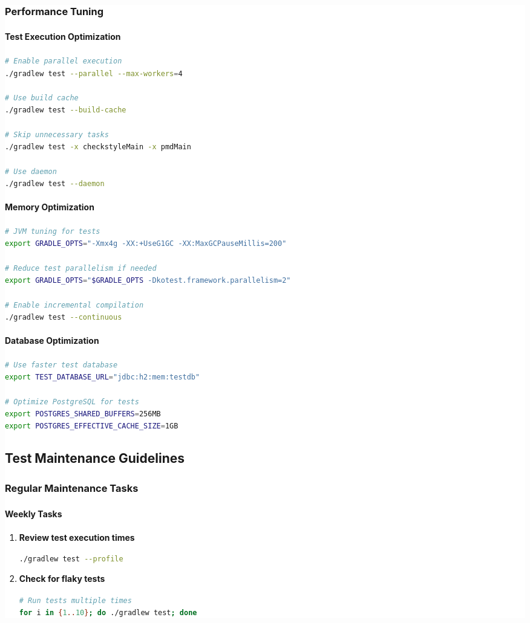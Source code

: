 ### Performance Tuning

#### Test Execution Optimization

```bash
# Enable parallel execution
./gradlew test --parallel --max-workers=4

# Use build cache
./gradlew test --build-cache

# Skip unnecessary tasks
./gradlew test -x checkstyleMain -x pmdMain

# Use daemon
./gradlew test --daemon
```

#### Memory Optimization

```bash
# JVM tuning for tests
export GRADLE_OPTS="-Xmx4g -XX:+UseG1GC -XX:MaxGCPauseMillis=200"

# Reduce test parallelism if needed
export GRADLE_OPTS="$GRADLE_OPTS -Dkotest.framework.parallelism=2"

# Enable incremental compilation
./gradlew test --continuous
```

#### Database Optimization

```bash
# Use faster test database
export TEST_DATABASE_URL="jdbc:h2:mem:testdb"

# Optimize PostgreSQL for tests
export POSTGRES_SHARED_BUFFERS=256MB
export POSTGRES_EFFECTIVE_CACHE_SIZE=1GB
```

## Test Maintenance Guidelines

### Regular Maintenance Tasks

#### Weekly Tasks
1. **Review test execution times**
   ```bash
   ./gradlew test --profile
   ```

2. **Check for flaky tests**
   ```bash
   # Run tests multiple times
   for i in {1..10}; do ./gradlew test; done
   ```
